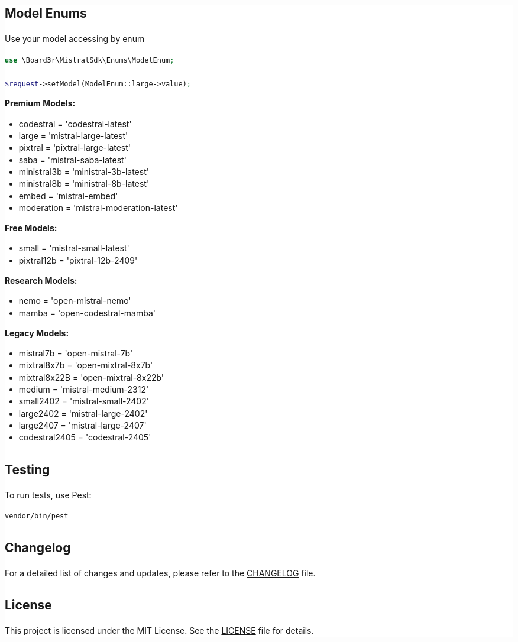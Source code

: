 ## Model Enums
Use your model accessing by enum
```php
use \Board3r\MistralSdk\Enums\ModelEnum;

$request->setModel(ModelEnum::large->value);

```

**Premium Models:**
- codestral = 'codestral-latest'
- large = 'mistral-large-latest'
- pixtral = 'pixtral-large-latest'
- saba = 'mistral-saba-latest'
- ministral3b = 'ministral-3b-latest'
- ministral8b = 'ministral-8b-latest'
- embed = 'mistral-embed'
- moderation = 'mistral-moderation-latest'

**Free Models:**
- small = 'mistral-small-latest'
- pixtral12b = 'pixtral-12b-2409'

**Research Models:**
- nemo = 'open-mistral-nemo'
- mamba = 'open-codestral-mamba'

**Legacy Models:**
- mistral7b = 'open-mistral-7b'
- mixtral8x7b = 'open-mixtral-8x7b'
- mixtral8x22B = 'open-mixtral-8x22b'
- medium = 'mistral-medium-2312'
- small2402 = 'mistral-small-2402'
- large2402 = 'mistral-large-2402'
- large2407 = 'mistral-large-2407'
- codestral2405 = 'codestral-2405'

## Testing

To run tests, use Pest:

```bash
vendor/bin/pest
```

## Changelog
For a detailed list of changes and updates, please refer to the [CHANGELOG](CHANGELOG.md) file.

## License

This project is licensed under the MIT License. See the [LICENSE](LICENSE.md) file for details.
